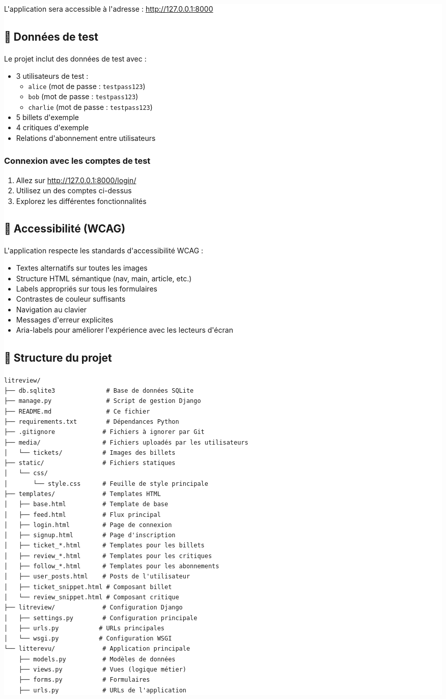 L'application sera accessible à l'adresse : http://127.0.0.1:8000

## 👥 Données de test

Le projet inclut des données de test avec :
- 3 utilisateurs de test :
  - `alice` (mot de passe : `testpass123`)
  - `bob` (mot de passe : `testpass123`)
  - `charlie` (mot de passe : `testpass123`)
- 5 billets d'exemple
- 4 critiques d'exemple
- Relations d'abonnement entre utilisateurs

### Connexion avec les comptes de test
1. Allez sur http://127.0.0.1:8000/login/
2. Utilisez un des comptes ci-dessus
3. Explorez les différentes fonctionnalités

## 🎨 Accessibilité (WCAG)

L'application respecte les standards d'accessibilité WCAG :
- Textes alternatifs sur toutes les images
- Structure HTML sémantique (nav, main, article, etc.)
- Labels appropriés sur tous les formulaires
- Contrastes de couleur suffisants
- Navigation au clavier
- Messages d'erreur explicites
- Aria-labels pour améliorer l'expérience avec les lecteurs d'écran

## 📁 Structure du projet

```
litreview/
├── db.sqlite3              # Base de données SQLite
├── manage.py               # Script de gestion Django
├── README.md               # Ce fichier
├── requirements.txt        # Dépendances Python
├── .gitignore             # Fichiers à ignorer par Git
├── media/                 # Fichiers uploadés par les utilisateurs
│   └── tickets/           # Images des billets
├── static/                # Fichiers statiques
│   └── css/
│       └── style.css      # Feuille de style principale
├── templates/             # Templates HTML
│   ├── base.html          # Template de base
│   ├── feed.html          # Flux principal
│   ├── login.html         # Page de connexion
│   ├── signup.html        # Page d'inscription
│   ├── ticket_*.html      # Templates pour les billets
│   ├── review_*.html      # Templates pour les critiques
│   ├── follow_*.html      # Templates pour les abonnements
│   ├── user_posts.html    # Posts de l'utilisateur
│   ├── ticket_snippet.html # Composant billet
│   └── review_snippet.html # Composant critique
├── litreview/             # Configuration Django
│   ├── settings.py        # Configuration principale
│   ├── urls.py           # URLs principales
│   └── wsgi.py           # Configuration WSGI
└── litterevu/             # Application principale
    ├── models.py          # Modèles de données
    ├── views.py           # Vues (logique métier)
    ├── forms.py           # Formulaires
    ├── urls.py            # URLs de l'application
```